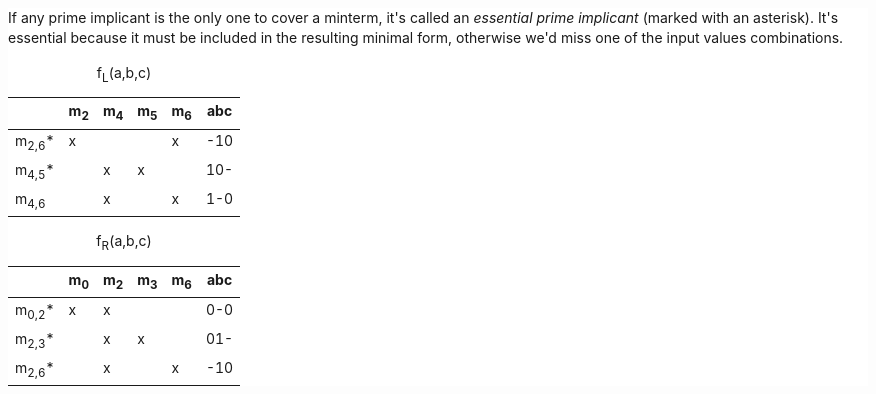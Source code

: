 If any prime implicant is the only one to cover a minterm, it's called an
*essential prime implicant* (marked with an asterisk). It's essential because
it must be included in the resulting minimal form, otherwise we'd miss one of
the input values combinations.

<div class="table-wrapper prime">
  <table>
    <caption>f<sub>L</sub>(a,b,c)</caption>
    <thead>
      <tr>
        <th></th>
        <th>m<sub>2</sub></th>
        <th>m<sub>4</sub></th>
        <th>m<sub>5</sub></th>
        <th>m<sub>6</sub></th>
        <th>abc</th>
      </tr>
    </thead>
    <tbody>
      <tr>
        <td>m<sub>2,6</sub>*</td><td class="essential">x</td><td></td><td></td><td>x</td><td>-10</td>
      </tr>
      <tr>
        <td>m<sub>4,5</sub>*</td><td></td><td>x</td><td class="essential">x</td><td></td><td>10-</td>
      </tr>
      <tr>
        <td>m<sub>4,6</sub>&nbsp;</td><td></td><td>x</td><td></td><td>x</td><td>1-0</td>
      </tr>
    </tbody>
  </table>

  <table>
    <caption>f<sub>R</sub>(a,b,c)</caption>
    <thead>
      <tr>
        <th></th>
        <th>m<sub>0</sub></th>
        <th>m<sub>2</sub></th>
        <th>m<sub>3</sub></th>
        <th>m<sub>6</sub></th>
        <th>abc</th>
      </tr>
    </thead>
    <tbody>
      <tr>
        <td>m<sub>0,2</sub>*</td><td class="essential">x</td><td>x</td><td></td><td></td><td>0-0</td>
      </tr>
      <tr>
        <td>m<sub>2,3</sub>*</td><td></td><td>x</td><td class="essential">x</td><td></td><td>01-</td>
      </tr>
      <tr>
        <td>m<sub>2,6</sub>*</td><td></td><td>x</td><td></td><td class="essential">x</td><td>-10</td>
      </tr>
    </tbody>
  </table>
</div>
